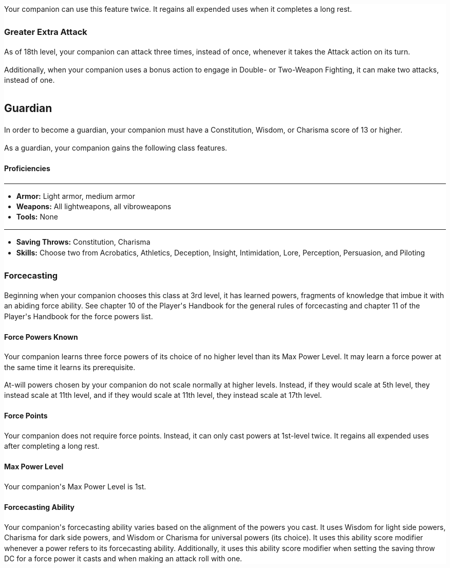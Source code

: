 Your companion can use this feature twice. It regains all expended uses when it completes a long rest.

### Greater Extra Attack
As of 18th level, your companion can attack three times, instead of once, whenever it takes the Attack action on its turn.

Additionally, when your companion uses a bonus action to engage in Double- or Two-Weapon Fighting, it can make two attacks, instead of one.





## Guardian
In order to become a guardian, your companion must have a Constitution, Wisdom, or Charisma score of 13 or higher.

As a guardian, your companion gains the following class features.

#### Proficiencies
___
- **Armor:** Light armor, medium armor
- **Weapons:** All lightweapons, all vibroweapons
- **Tools:** None
___
- **Saving Throws:** Constitution, Charisma
- **Skills:** Choose two from Acrobatics, Athletics, Deception, Insight, Intimidation, Lore, Perception, Persuasion, and Piloting

### Forcecasting
Beginning when your companion chooses this class at 3rd level, it has learned powers, fragments of knowledge that imbue it with an abiding force ability. See chapter 10 of the Player's Handbook for the general rules of forcecasting and chapter 11 of the Player's Handbook for the force powers list.

#### Force Powers Known
Your companion learns three force powers of its choice of no higher level than its Max Power Level. It may learn a force power at the same time it learns its prerequisite. 

At-will powers chosen by your companion do not scale normally at higher levels. Instead, if they would scale at 5th level, they instead scale at 11th level, and if they would scale at 11th level, they instead scale at 17th level.

#### Force Points
Your companion does not require force points. Instead, it can only cast powers at 1st-level twice. It regains all expended uses after completing a long rest.

#### Max Power Level
Your companion's Max Power Level is 1st.

#### Forcecasting Ability
Your companion's forcecasting ability varies based on the alignment of the powers you cast. It uses Wisdom for light side powers, Charisma for dark side powers, and Wisdom or Charisma for universal powers (its choice). It uses this ability score modifier whenever a power refers to its forcecasting ability. Additionally, it uses this ability score modifier when setting the saving throw DC for a force power it casts and when making an attack roll with one.
